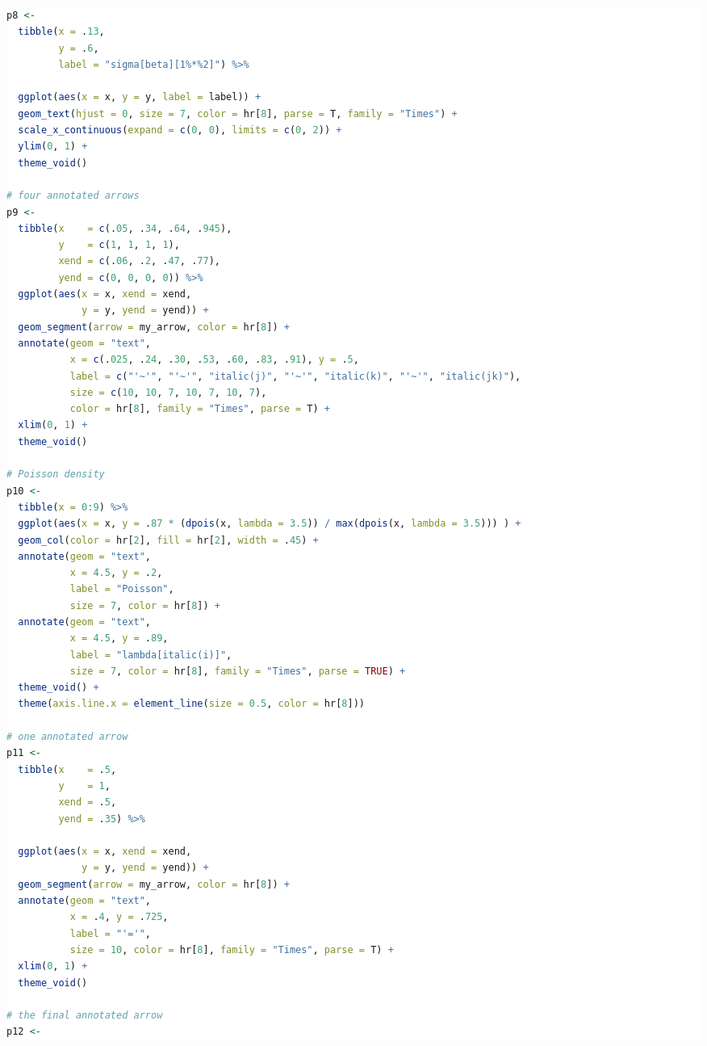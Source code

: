 ```r
p8 <-
  tibble(x = .13,
         y = .6,
         label = "sigma[beta][1%*%2]") %>% 
 
  ggplot(aes(x = x, y = y, label = label)) +
  geom_text(hjust = 0, size = 7, color = hr[8], parse = T, family = "Times") +
  scale_x_continuous(expand = c(0, 0), limits = c(0, 2)) +
  ylim(0, 1) +
  theme_void()

# four annotated arrows
p9 <-
  tibble(x    = c(.05, .34, .64, .945),
         y    = c(1, 1, 1, 1),
         xend = c(.06, .2, .47, .77),
         yend = c(0, 0, 0, 0)) %>%
  ggplot(aes(x = x, xend = xend,
             y = y, yend = yend)) +
  geom_segment(arrow = my_arrow, color = hr[8]) +
  annotate(geom = "text",
           x = c(.025, .24, .30, .53, .60, .83, .91), y = .5,
           label = c("'~'", "'~'", "italic(j)", "'~'", "italic(k)", "'~'", "italic(jk)"),
           size = c(10, 10, 7, 10, 7, 10, 7), 
           color = hr[8], family = "Times", parse = T) +
  xlim(0, 1) +
  theme_void()

# Poisson density
p10 <-
  tibble(x = 0:9) %>% 
  ggplot(aes(x = x, y = .87 * (dpois(x, lambda = 3.5)) / max(dpois(x, lambda = 3.5))) ) +
  geom_col(color = hr[2], fill = hr[2], width = .45) +
  annotate(geom = "text",
           x = 4.5, y = .2,
           label = "Poisson",
           size = 7, color = hr[8]) +
  annotate(geom = "text",
           x = 4.5, y = .89,
           label = "lambda[italic(i)]",
           size = 7, color = hr[8], family = "Times", parse = TRUE) +
  theme_void() +
  theme(axis.line.x = element_line(size = 0.5, color = hr[8]))

# one annotated arrow
p11 <-
  tibble(x    = .5,
         y    = 1,
         xend = .5,
         yend = .35) %>%
  
  ggplot(aes(x = x, xend = xend,
             y = y, yend = yend)) +
  geom_segment(arrow = my_arrow, color = hr[8]) +
  annotate(geom = "text",
           x = .4, y = .725,
           label = "'='",
           size = 10, color = hr[8], family = "Times", parse = T) +
  xlim(0, 1) +
  theme_void()

# the final annotated arrow
p12 <-
```